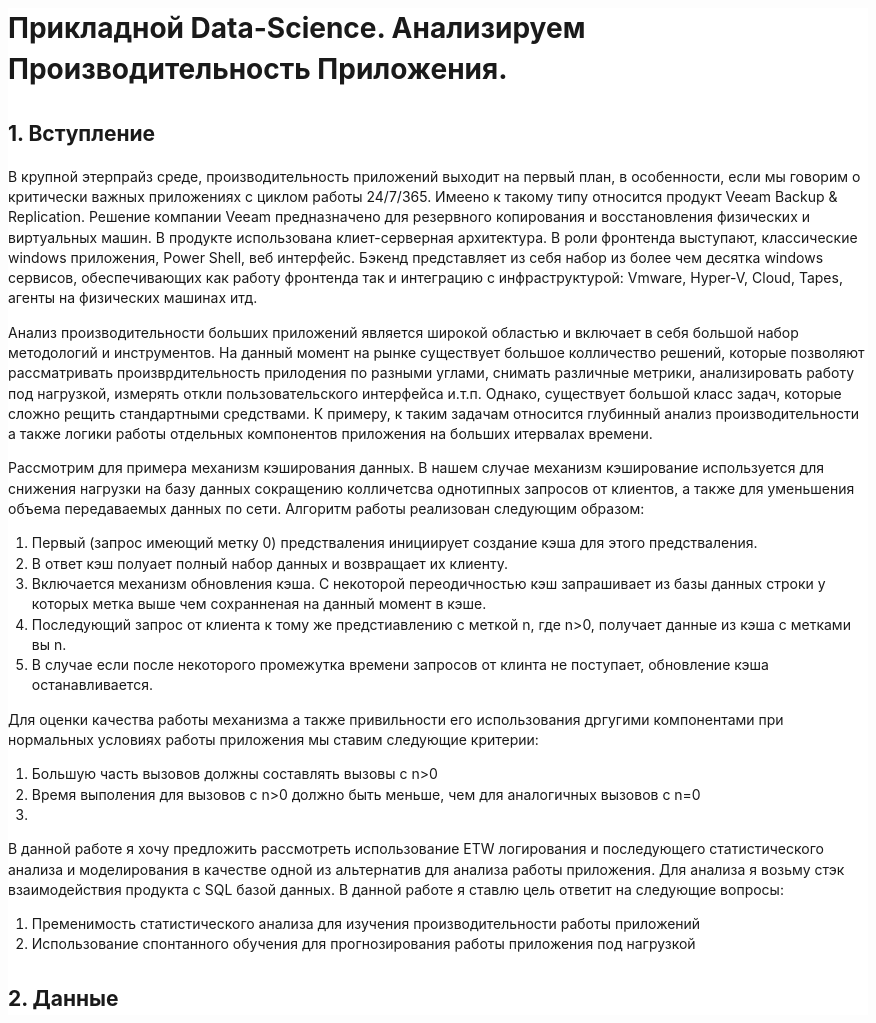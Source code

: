 # Прикладной Data-Science. Анализируем Производительность Приложения. 

## 1. Вступление

В крупной этерпрайз среде, производительность приложений выходит на первый план, в особенности, если мы говорим о критически важных приложениях с циклом работы 24/7/365. Имеено к такому типу относится продукт Veeam Backup & Replication. Решение компaнии Veeam предназначено для резервного копирования и восстановления физических и виртуальных машин. В продукте использована клиет-серверная архитектура. В роли фронтенда выступают, классические windows приложения, Power Shell, веб интерфейс. Бэкенд представляет из себя набор из более чем десятка windows сервисов, обеспечивающих как работу фронтенда так и интеграцию с инфраструктурой: Vmware, Hyper-V, Cloud, Tapes, агенты на физических машинах итд. 

Анализ производительности больших приложений является широкой областью и включает в себя большой набор методологий и инструментов. На данный момент на рынке существует большое колличество решений, которые позволяют рассматривать произврдительность прилодения по разными углами, снимать различные метрики, анализировать работу под нагрузкой, измерять откли пользовательского интерфейса и.т.п.  Однако, существует большой класс задач, которые сложно рещить  стандартными средствами. К примеру, к таким задачам относится глубинный анализ производительности а также логики работы отдельных компонентов приложения на больших итервалах времени.

Рассмотрим для примера механизм кэширования данных. В нашем случае механизм кэширование используется для снижения нагрузки на базу данных сокращению колличетсва однотипных запросов от клиентов, а также для уменьшения объема передаваемых данных по сети. Алгоритм работы реализован следующим образом: 

1. Первый (запрос имеющий метку 0) предстваления инициирует создание кэша для этого предстваления. 
2. В ответ кэш полуает полный набор данных и возвращает их клиенту. 
3. Включается механизм обновления кэша. С некоторой переодичностью кэш запрашивает из базы данных строки у которых метка выше чем сохранненая на данный момент в кэше. 
4. Последующий запрос от клиента к тому же предстиавлению с меткой n, где n>0, получает данные из кэша с метками вы n.
5. В случае если после некоторого промежутка времени запросов от клинта не поступает, обновление кэша останавливается. 

Для оценки качества работы механизма а также привильности его использования дргугими компонентами при нормальных условиях работы приложения мы ставим следующие критерии:

1. Большую часть вызовов должны составлять вызовы с n>0
2. Время выполения для вызовов с n>0 должно быть меньше, чем для аналогичных вызовов с n=0
3. 

В данной работе я хочу предложить рассмотреть использование ETW логирования и последующего статистического анализа и моделирования в качестве одной из альтернатив для анализа работы приложения. Для анализа я возьму стэк взаимодействия продукта с SQL базой данных. В данной работе я ставлю цель ответит на следующие вопросы:

1. Пременимость статистического анализа для изучения производительности работы приложений
2. Использование спонтанного обучения для прогнозирования работы приложения под нагрузкой



## 2. Данные
